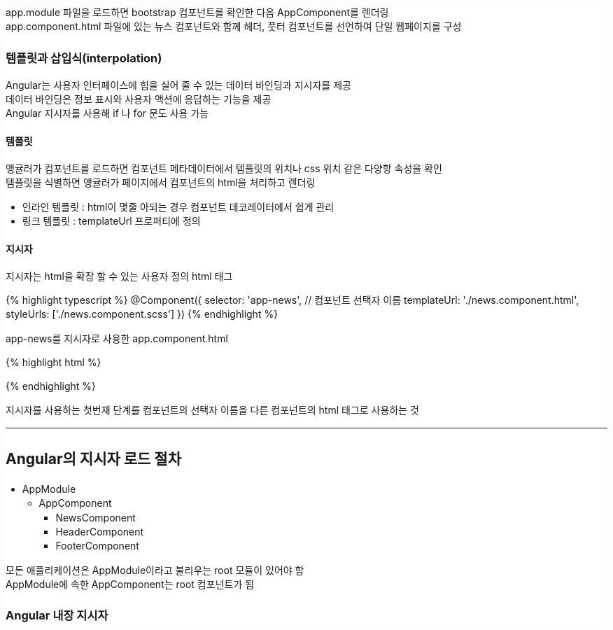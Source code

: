 app.module 파일을 로드하면 bootstrap 컴포넌트를 확인한 다음 AppComponent를 렌더링  
app.component.html 파일에 있는 뉴스 컴포넌트와 함께 헤더, 풋터 컴포넌트를 선언하여 단일 웹페이지를 구성  


### 템플릿과 삽입식(interpolation)

Angular는 사용자 인터페이스에 힘을 실어 줄 수 있는 데이터 바인딩과 지시자를 제공  
데이터 바인딩은 정보 표시와 사용자 액션에 응답하는 기능을 제공  
Angular 지시자를 사용해 if 나 for 문도 사용 가능  

#### 템플릿

앵귤러가 컴포넌트를 로드하면 컴포넌트 메타데이터에서 템플릿의 위치나 css 위치 같은 다양항 속성을 확인  
템플릿을 식별하면 앵귤러가 페이지에서 컴포넌트의 html을 처리하고 렌더링  

- 인라인 템플릿 : html이 몇줄 아되는 경우 컴포넌트 데코레이터에서 쉽게 관리 
- 링크 템플릿 : templateUrl 프로퍼티에 정의

#### 지시자

지시자는 html을 확장 할 수 있는 사용자 정의 html 태그  

{% highlight typescript %}
@Component({
  selector: 'app-news', // 컴포넌트 선택자 이름
  templateUrl: './news.component.html',
  styleUrls: ['./news.component.scss']
})
{% endhighlight %}

app-news를 지시자로 사용한 app.component.html  

{% highlight html %}
<div>
<app-header></app-header>
<app-news></app-news>
<app-footer></app-footer>
</div>
{% endhighlight %}

지시자를 사용하는 첫번재 단계를 컴포넌트의 선택자 이름을 다른 컴포넌트의 html 태그로 사용하는 것  

---

## Angular의 지시자 로드 절차

- AppModule
	- AppComponent
		- NewsComponent
		- HeaderComponent
		- FooterComponent

모든 애플리케이션은 AppModule이라고 불리우는 root 모듈이 있어야 함  
AppModule에 속한 AppComponent는 root 컴포넌트가 됨  

### Angular 내장 지시자
